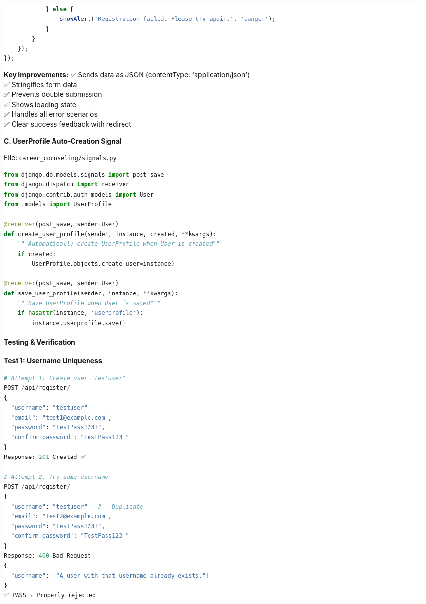 ```javascript
            } else {
                showAlert('Registration failed. Please try again.', 'danger');
            }
        }
    });
});
```

**Key Improvements:**
✅ Sends data as JSON (contentType: 'application/json')  
✅ Stringifies form data  
✅ Prevents double submission  
✅ Shows loading state  
✅ Handles all error scenarios  
✅ Clear success feedback with redirect

**C. UserProfile Auto-Creation Signal**

File: `career_counseling/signals.py`

```python
from django.db.models.signals import post_save
from django.dispatch import receiver
from django.contrib.auth.models import User
from .models import UserProfile

@receiver(post_save, sender=User)
def create_user_profile(sender, instance, created, **kwargs):
    """Automatically create UserProfile when User is created"""
    if created:
        UserProfile.objects.create(user=instance)

@receiver(post_save, sender=User)
def save_user_profile(sender, instance, **kwargs):
    """Save UserProfile when User is saved"""
    if hasattr(instance, 'userprofile'):
        instance.userprofile.save()
```

#### Testing & Verification

**Test 1: Username Uniqueness**
```python
# Attempt 1: Create user "testuser"
POST /api/register/
{
  "username": "testuser",
  "email": "test1@example.com",
  "password": "TestPass123!",
  "confirm_password": "TestPass123!"
}
Response: 201 Created ✅

# Attempt 2: Try same username
POST /api/register/
{
  "username": "testuser",  # ← Duplicate
  "email": "test2@example.com",
  "password": "TestPass123!",
  "confirm_password": "TestPass123!"
}
Response: 400 Bad Request
{
  "username": ["A user with that username already exists."]
}
✅ PASS - Properly rejected
```